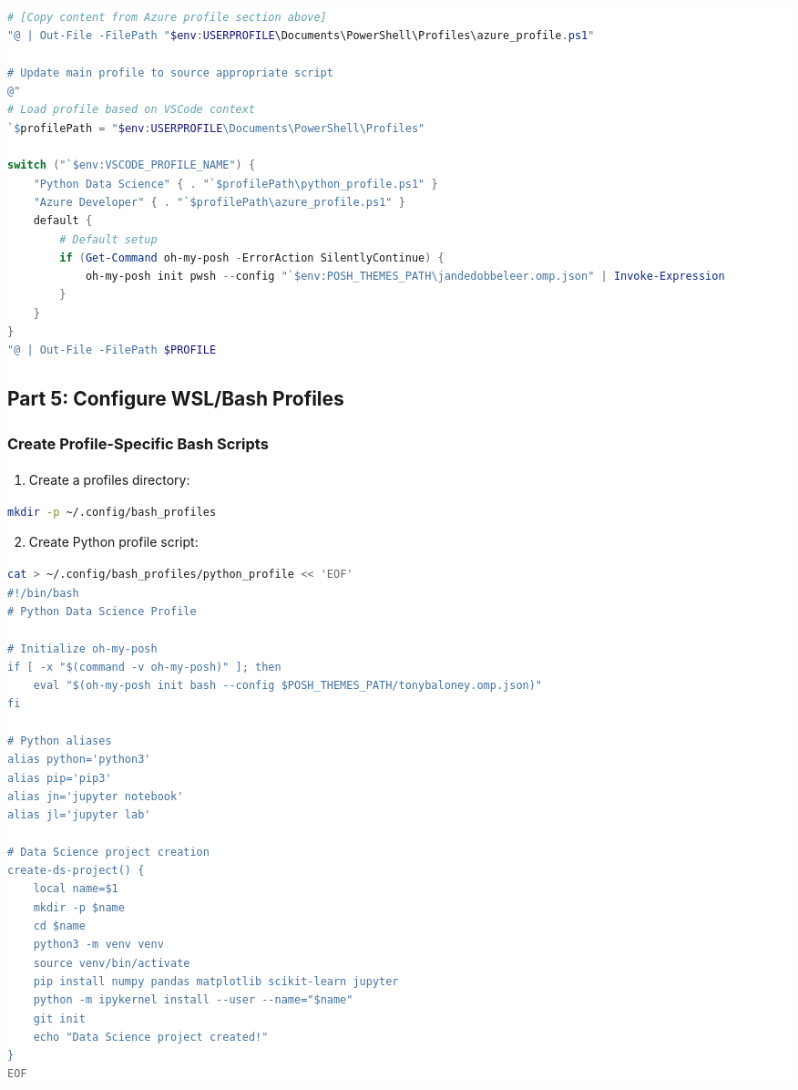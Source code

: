 ```powershell
# [Copy content from Azure profile section above]
"@ | Out-File -FilePath "$env:USERPROFILE\Documents\PowerShell\Profiles\azure_profile.ps1"

# Update main profile to source appropriate script
@"
# Load profile based on VSCode context
`$profilePath = "$env:USERPROFILE\Documents\PowerShell\Profiles"

switch ("`$env:VSCODE_PROFILE_NAME") {
    "Python Data Science" { . "`$profilePath\python_profile.ps1" }
    "Azure Developer" { . "`$profilePath\azure_profile.ps1" }
    default { 
        # Default setup
        if (Get-Command oh-my-posh -ErrorAction SilentlyContinue) {
            oh-my-posh init pwsh --config "`$env:POSH_THEMES_PATH\jandedobbeleer.omp.json" | Invoke-Expression
        }
    }
}
"@ | Out-File -FilePath $PROFILE
```

## Part 5: Configure WSL/Bash Profiles

### Create Profile-Specific Bash Scripts

1. Create a profiles directory:

```bash
mkdir -p ~/.config/bash_profiles
```

2. Create Python profile script:

```bash
cat > ~/.config/bash_profiles/python_profile << 'EOF'
#!/bin/bash
# Python Data Science Profile

# Initialize oh-my-posh
if [ -x "$(command -v oh-my-posh)" ]; then
    eval "$(oh-my-posh init bash --config $POSH_THEMES_PATH/tonybaloney.omp.json)"
fi

# Python aliases
alias python='python3'
alias pip='pip3'
alias jn='jupyter notebook'
alias jl='jupyter lab'

# Data Science project creation
create-ds-project() {
    local name=$1
    mkdir -p $name
    cd $name
    python3 -m venv venv
    source venv/bin/activate
    pip install numpy pandas matplotlib scikit-learn jupyter
    python -m ipykernel install --user --name="$name"
    git init
    echo "Data Science project created!"
}
EOF
```
